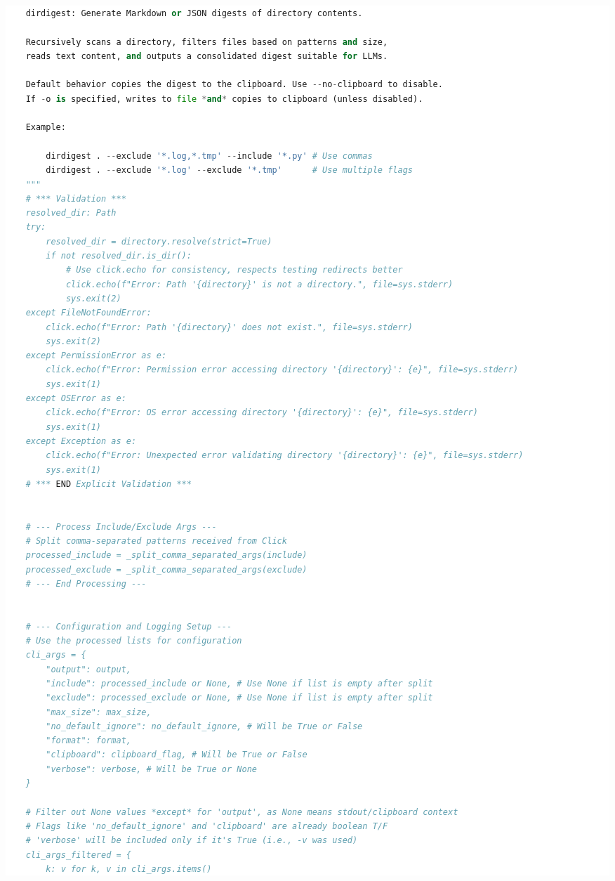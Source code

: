 ```py
    dirdigest: Generate Markdown or JSON digests of directory contents.

    Recursively scans a directory, filters files based on patterns and size,
    reads text content, and outputs a consolidated digest suitable for LLMs.

    Default behavior copies the digest to the clipboard. Use --no-clipboard to disable.
    If -o is specified, writes to file *and* copies to clipboard (unless disabled).

    Example:

        dirdigest . --exclude '*.log,*.tmp' --include '*.py' # Use commas
        dirdigest . --exclude '*.log' --exclude '*.tmp'      # Use multiple flags
    """
    # *** Validation ***
    resolved_dir: Path
    try:
        resolved_dir = directory.resolve(strict=True)
        if not resolved_dir.is_dir():
            # Use click.echo for consistency, respects testing redirects better
            click.echo(f"Error: Path '{directory}' is not a directory.", file=sys.stderr)
            sys.exit(2)
    except FileNotFoundError:
        click.echo(f"Error: Path '{directory}' does not exist.", file=sys.stderr)
        sys.exit(2)
    except PermissionError as e:
        click.echo(f"Error: Permission error accessing directory '{directory}': {e}", file=sys.stderr)
        sys.exit(1)
    except OSError as e:
        click.echo(f"Error: OS error accessing directory '{directory}': {e}", file=sys.stderr)
        sys.exit(1)
    except Exception as e:
        click.echo(f"Error: Unexpected error validating directory '{directory}': {e}", file=sys.stderr)
        sys.exit(1)
    # *** END Explicit Validation ***


    # --- Process Include/Exclude Args ---
    # Split comma-separated patterns received from Click
    processed_include = _split_comma_separated_args(include)
    processed_exclude = _split_comma_separated_args(exclude)
    # --- End Processing ---


    # --- Configuration and Logging Setup ---
    # Use the processed lists for configuration
    cli_args = {
        "output": output,
        "include": processed_include or None, # Use None if list is empty after split
        "exclude": processed_exclude or None, # Use None if list is empty after split
        "max_size": max_size,
        "no_default_ignore": no_default_ignore, # Will be True or False
        "format": format,
        "clipboard": clipboard_flag, # Will be True or False
        "verbose": verbose, # Will be True or None
    }

    # Filter out None values *except* for 'output', as None means stdout/clipboard context
    # Flags like 'no_default_ignore' and 'clipboard' are already boolean T/F
    # 'verbose' will be included only if it's True (i.e., -v was used)
    cli_args_filtered = {
        k: v for k, v in cli_args.items()
```